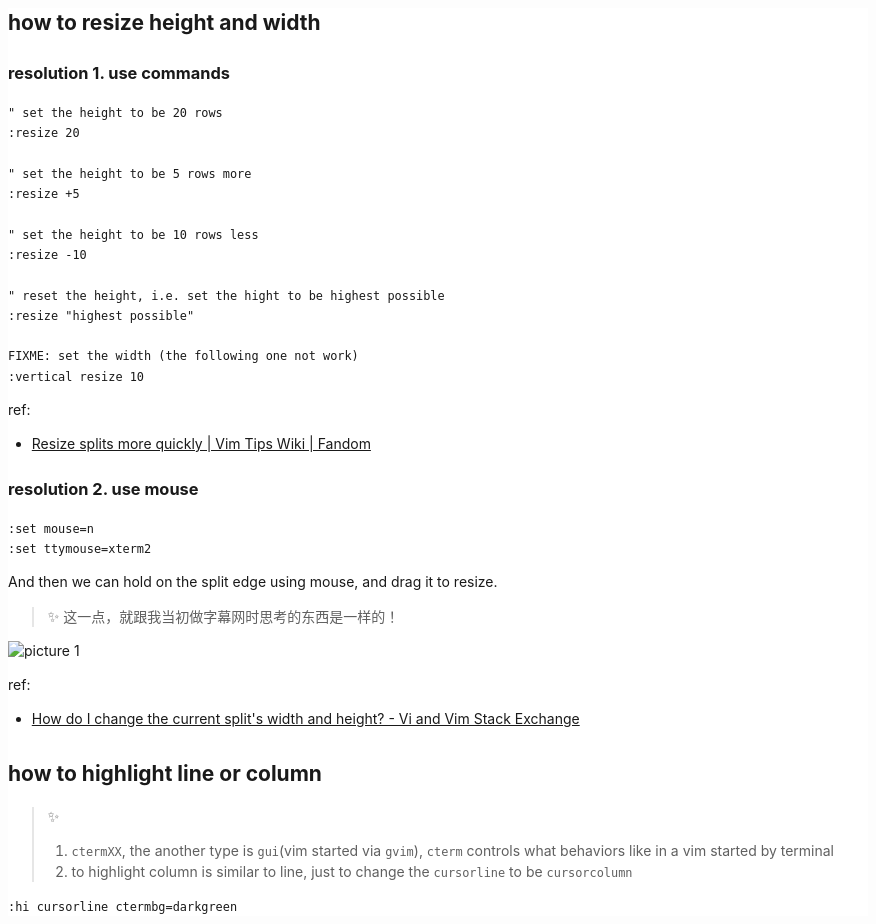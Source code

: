 ## how to resize height and width

### resolution 1. use commands

```vim
" set the height to be 20 rows
:resize 20

" set the height to be 5 rows more
:resize +5

" set the height to be 10 rows less
:resize -10

" reset the height, i.e. set the hight to be highest possible
:resize "highest possible"

FIXME: set the width (the following one not work)
:vertical resize 10
```

ref:

- [Resize splits more quickly | Vim Tips Wiki | Fandom](https://vim.fandom.com/wiki/Resize_splits_more_quickly#:~:text=To%20increase%20a%20window%20to,%2C%20use%20Ctrl%2Dw%20%7C%20.&text=In%20Gvim%20and%20vim%20in,it%20into%20the%20desired%20direction.)

### resolution 2. use mouse

```vim
:set mouse=n
:set ttymouse=xterm2
```

And then we can hold on the split edge using mouse, and drag it to resize.

> :sparkles: 这一点，就跟我当初做字幕网时思考的东西是一样的！

![picture 1](https://mark-vue-oss.oss-cn-hangzhou.aliyuncs.com/vim-howto-1643510848559-46acbe9ae140b87fa1332bbee7325c9c908241dd17a2171453d1c9a7de252eec.png)

ref:

- [How do I change the current split's width and height? - Vi and Vim Stack Exchange](https://vi.stackexchange.com/questions/514/how-do-i-change-the-current-splits-width-and-height)

## how to highlight line or column

> :sparkles:
>
> 1. `ctermXX`, the another type is `gui`(vim started via `gvim`), `cterm` controls what behaviors like in a vim started by terminal
> 2. to highlight column is similar to line, just to change the `cursorline` to be `cursorcolumn`

```vim
:hi cursorline ctermbg=darkgreen
```

